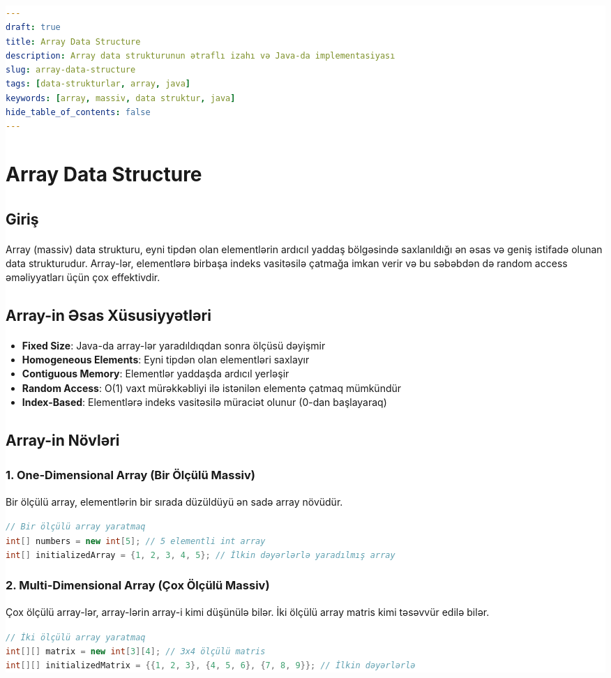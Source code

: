 ```yaml
---
draft: true
title: Array Data Structure
description: Array data strukturunun ətraflı izahı və Java-da implementasiyası
slug: array-data-structure
tags: [data-strukturlar, array, java]
keywords: [array, massiv, data struktur, java]
hide_table_of_contents: false
---
```


# Array Data Structure

## Giriş

Array (massiv) data strukturu, eyni tipdən olan elementlərin ardıcıl yaddaş bölgəsində saxlanıldığı ən əsas və geniş istifadə olunan data strukturudur. Array-lər, elementlərə birbaşa indeks vasitəsilə çatmağa imkan verir və bu səbəbdən də random access əməliyyatları üçün çox effektivdir.

## Array-in Əsas Xüsusiyyətləri

- **Fixed Size**: Java-da array-lər yaradıldıqdan sonra ölçüsü dəyişmir
- **Homogeneous Elements**: Eyni tipdən olan elementləri saxlayır
- **Contiguous Memory**: Elementlər yaddaşda ardıcıl yerləşir
- **Random Access**: O(1) vaxt mürəkkəbliyi ilə istənilən elementə çatmaq mümkündür
- **Index-Based**: Elementlərə indeks vasitəsilə müraciət olunur (0-dan başlayaraq)

## Array-in Növləri

### 1. One-Dimensional Array (Bir Ölçülü Massiv)

Bir ölçülü array, elementlərin bir sırada düzüldüyü ən sadə array növüdür.

```java
// Bir ölçülü array yaratmaq
int[] numbers = new int[5]; // 5 elementli int array
int[] initializedArray = {1, 2, 3, 4, 5}; // İlkin dəyərlərlə yaradılmış array
```

### 2. Multi-Dimensional Array (Çox Ölçülü Massiv)

Çox ölçülü array-lər, array-lərin array-i kimi düşünülə bilər. İki ölçülü array matris kimi təsəvvür edilə bilər.

```java
// İki ölçülü array yaratmaq
int[][] matrix = new int[3][4]; // 3x4 ölçülü matris
int[][] initializedMatrix = {{1, 2, 3}, {4, 5, 6}, {7, 8, 9}}; // İlkin dəyərlərlə
```
